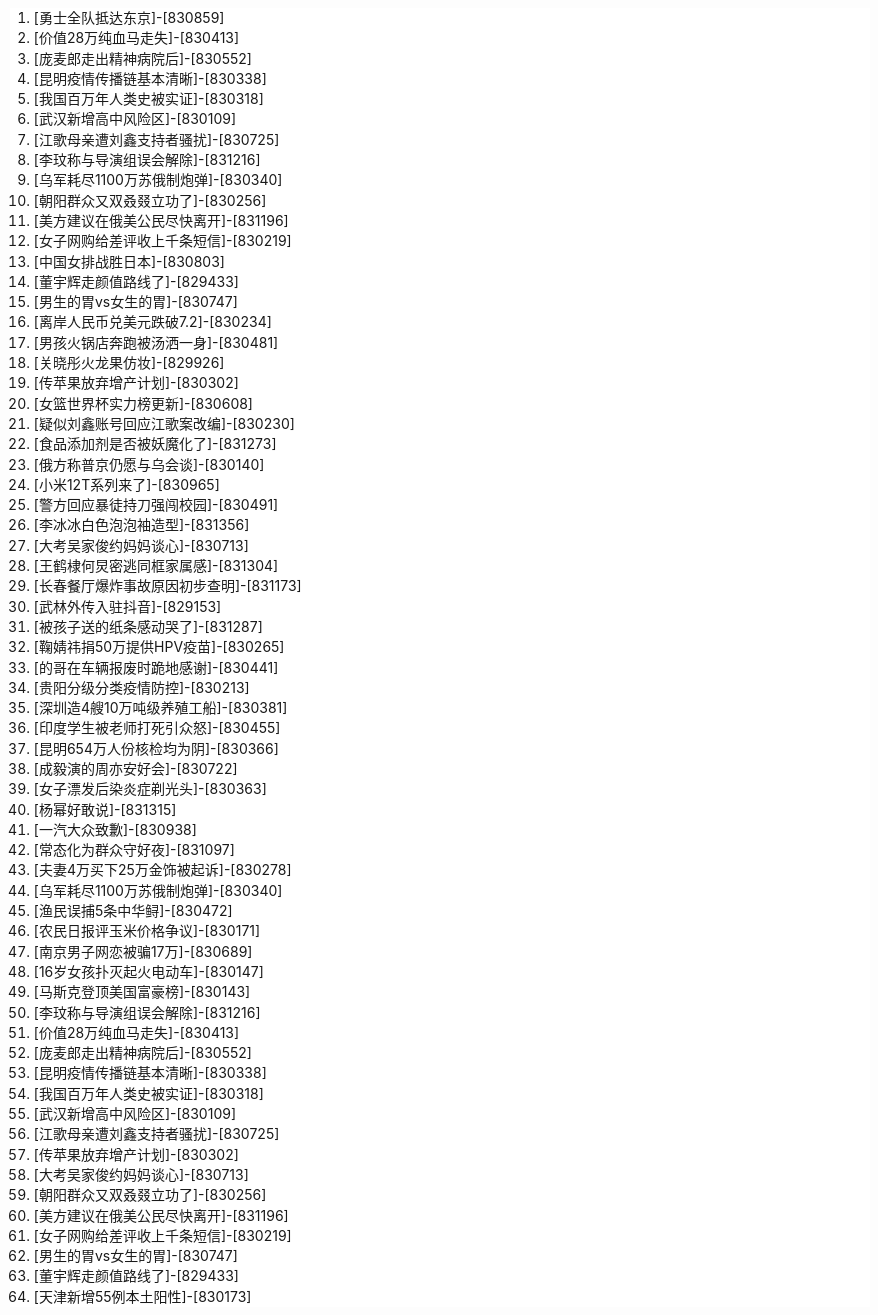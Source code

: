 1. [勇士全队抵达东京]-[830859]
1. [价值28万纯血马走失]-[830413]
1. [庞麦郎走出精神病院后]-[830552]
1. [昆明疫情传播链基本清晰]-[830338]
1. [我国百万年人类史被实证]-[830318]
1. [武汉新增高中风险区]-[830109]
1. [江歌母亲遭刘鑫支持者骚扰]-[830725]
1. [李玟称与导演组误会解除]-[831216]
1. [乌军耗尽1100万苏俄制炮弹]-[830340]
1. [朝阳群众又双叒叕立功了]-[830256]
1. [美方建议在俄美公民尽快离开]-[831196]
1. [女子网购给差评收上千条短信]-[830219]
1. [中国女排战胜日本]-[830803]
1. [董宇辉走颜值路线了]-[829433]
1. [男生的胃vs女生的胃]-[830747]
1. [离岸人民币兑美元跌破7.2]-[830234]
1. [男孩火锅店奔跑被汤洒一身]-[830481]
1. [关晓彤火龙果仿妆]-[829926]
1. [传苹果放弃增产计划]-[830302]
1. [女篮世界杯实力榜更新]-[830608]
1. [疑似刘鑫账号回应江歌案改编]-[830230]
1. [食品添加剂是否被妖魔化了]-[831273]
1. [俄方称普京仍愿与乌会谈]-[830140]
1. [小米12T系列来了]-[830965]
1. [警方回应暴徒持刀强闯校园]-[830491]
1. [李冰冰白色泡泡袖造型]-[831356]
1. [大考吴家俊约妈妈谈心]-[830713]
1. [王鹤棣何炅密逃同框家属感]-[831304]
1. [长春餐厅爆炸事故原因初步查明]-[831173]
1. [武林外传入驻抖音]-[829153]
1. [被孩子送的纸条感动哭了]-[831287]
1. [鞠婧祎捐50万提供HPV疫苗]-[830265]
1. [的哥在车辆报废时跪地感谢]-[830441]
1. [贵阳分级分类疫情防控]-[830213]
1. [深圳造4艘10万吨级养殖工船]-[830381]
1. [印度学生被老师打死引众怒]-[830455]
1. [昆明654万人份核检均为阴]-[830366]
1. [成毅演的周亦安好会]-[830722]
1. [女子漂发后染炎症剃光头]-[830363]
1. [杨幂好敢说]-[831315]
1. [一汽大众致歉]-[830938]
1. [常态化为群众守好夜]-[831097]
1. [夫妻4万买下25万金饰被起诉]-[830278]
1. [乌军耗尽1100万苏俄制炮弹]-[830340]
1. [渔民误捕5条中华鲟]-[830472]
1. [农民日报评玉米价格争议]-[830171]
1. [南京男子网恋被骗17万]-[830689]
1. [16岁女孩扑灭起火电动车]-[830147]
1. [马斯克登顶美国富豪榜]-[830143]
1. [李玟称与导演组误会解除]-[831216]
1. [价值28万纯血马走失]-[830413]
1. [庞麦郎走出精神病院后]-[830552]
1. [昆明疫情传播链基本清晰]-[830338]
1. [我国百万年人类史被实证]-[830318]
1. [武汉新增高中风险区]-[830109]
1. [江歌母亲遭刘鑫支持者骚扰]-[830725]
1. [传苹果放弃增产计划]-[830302]
1. [大考吴家俊约妈妈谈心]-[830713]
1. [朝阳群众又双叒叕立功了]-[830256]
1. [美方建议在俄美公民尽快离开]-[831196]
1. [女子网购给差评收上千条短信]-[830219]
1. [男生的胃vs女生的胃]-[830747]
1. [董宇辉走颜值路线了]-[829433]
1. [天津新增55例本土阳性]-[830173]